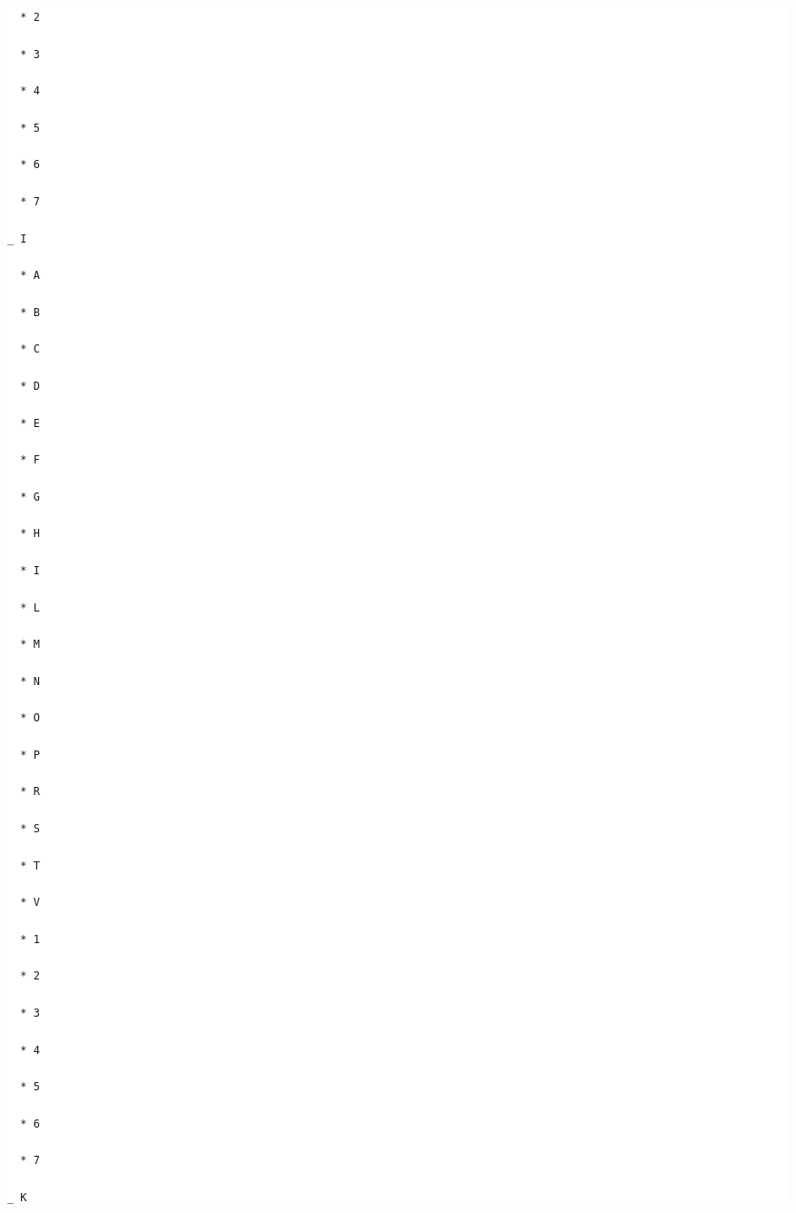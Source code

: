       * 2

      * 3

      * 4

      * 5

      * 6

      * 7

    _ I

      * A

      * B

      * C

      * D

      * E

      * F

      * G

      * H

      * I

      * L

      * M

      * N

      * O

      * P

      * R

      * S

      * T

      * V

      * 1

      * 2

      * 3

      * 4

      * 5

      * 6

      * 7

    _ K
